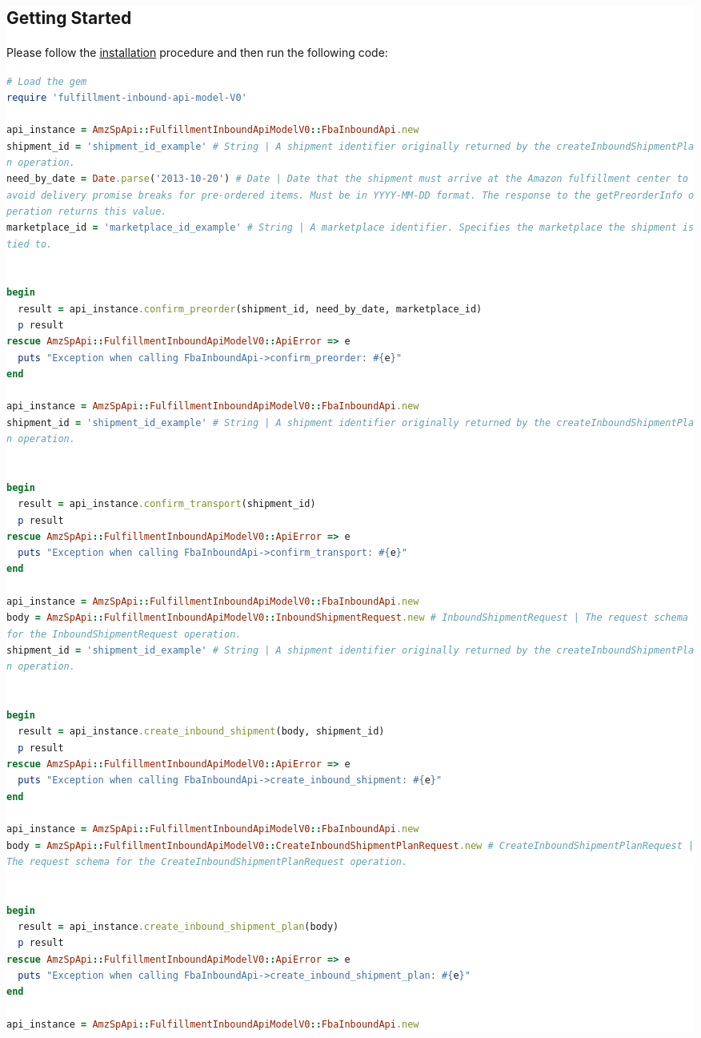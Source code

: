 ## Getting Started

Please follow the [installation](#installation) procedure and then run the following code:
```ruby
# Load the gem
require 'fulfillment-inbound-api-model-V0'

api_instance = AmzSpApi::FulfillmentInboundApiModelV0::FbaInboundApi.new
shipment_id = 'shipment_id_example' # String | A shipment identifier originally returned by the createInboundShipmentPlan operation.
need_by_date = Date.parse('2013-10-20') # Date | Date that the shipment must arrive at the Amazon fulfillment center to avoid delivery promise breaks for pre-ordered items. Must be in YYYY-MM-DD format. The response to the getPreorderInfo operation returns this value.
marketplace_id = 'marketplace_id_example' # String | A marketplace identifier. Specifies the marketplace the shipment is tied to.


begin
  result = api_instance.confirm_preorder(shipment_id, need_by_date, marketplace_id)
  p result
rescue AmzSpApi::FulfillmentInboundApiModelV0::ApiError => e
  puts "Exception when calling FbaInboundApi->confirm_preorder: #{e}"
end

api_instance = AmzSpApi::FulfillmentInboundApiModelV0::FbaInboundApi.new
shipment_id = 'shipment_id_example' # String | A shipment identifier originally returned by the createInboundShipmentPlan operation.


begin
  result = api_instance.confirm_transport(shipment_id)
  p result
rescue AmzSpApi::FulfillmentInboundApiModelV0::ApiError => e
  puts "Exception when calling FbaInboundApi->confirm_transport: #{e}"
end

api_instance = AmzSpApi::FulfillmentInboundApiModelV0::FbaInboundApi.new
body = AmzSpApi::FulfillmentInboundApiModelV0::InboundShipmentRequest.new # InboundShipmentRequest | The request schema for the InboundShipmentRequest operation.
shipment_id = 'shipment_id_example' # String | A shipment identifier originally returned by the createInboundShipmentPlan operation.


begin
  result = api_instance.create_inbound_shipment(body, shipment_id)
  p result
rescue AmzSpApi::FulfillmentInboundApiModelV0::ApiError => e
  puts "Exception when calling FbaInboundApi->create_inbound_shipment: #{e}"
end

api_instance = AmzSpApi::FulfillmentInboundApiModelV0::FbaInboundApi.new
body = AmzSpApi::FulfillmentInboundApiModelV0::CreateInboundShipmentPlanRequest.new # CreateInboundShipmentPlanRequest | The request schema for the CreateInboundShipmentPlanRequest operation.


begin
  result = api_instance.create_inbound_shipment_plan(body)
  p result
rescue AmzSpApi::FulfillmentInboundApiModelV0::ApiError => e
  puts "Exception when calling FbaInboundApi->create_inbound_shipment_plan: #{e}"
end

api_instance = AmzSpApi::FulfillmentInboundApiModelV0::FbaInboundApi.new
```